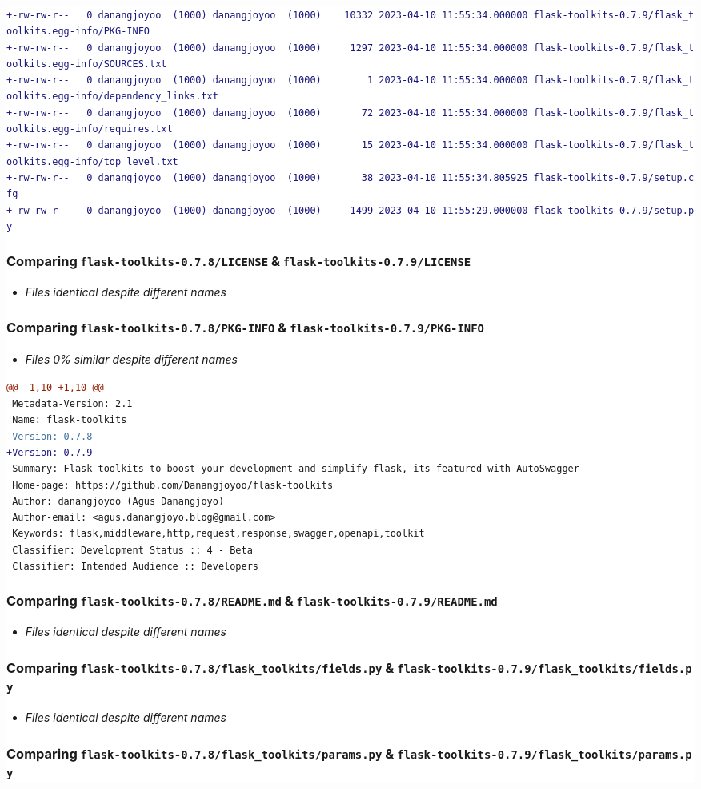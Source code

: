 ```diff
+-rw-rw-r--   0 danangjoyoo  (1000) danangjoyoo  (1000)    10332 2023-04-10 11:55:34.000000 flask-toolkits-0.7.9/flask_toolkits.egg-info/PKG-INFO
+-rw-rw-r--   0 danangjoyoo  (1000) danangjoyoo  (1000)     1297 2023-04-10 11:55:34.000000 flask-toolkits-0.7.9/flask_toolkits.egg-info/SOURCES.txt
+-rw-rw-r--   0 danangjoyoo  (1000) danangjoyoo  (1000)        1 2023-04-10 11:55:34.000000 flask-toolkits-0.7.9/flask_toolkits.egg-info/dependency_links.txt
+-rw-rw-r--   0 danangjoyoo  (1000) danangjoyoo  (1000)       72 2023-04-10 11:55:34.000000 flask-toolkits-0.7.9/flask_toolkits.egg-info/requires.txt
+-rw-rw-r--   0 danangjoyoo  (1000) danangjoyoo  (1000)       15 2023-04-10 11:55:34.000000 flask-toolkits-0.7.9/flask_toolkits.egg-info/top_level.txt
+-rw-rw-r--   0 danangjoyoo  (1000) danangjoyoo  (1000)       38 2023-04-10 11:55:34.805925 flask-toolkits-0.7.9/setup.cfg
+-rw-rw-r--   0 danangjoyoo  (1000) danangjoyoo  (1000)     1499 2023-04-10 11:55:29.000000 flask-toolkits-0.7.9/setup.py
```

### Comparing `flask-toolkits-0.7.8/LICENSE` & `flask-toolkits-0.7.9/LICENSE`

 * *Files identical despite different names*

### Comparing `flask-toolkits-0.7.8/PKG-INFO` & `flask-toolkits-0.7.9/PKG-INFO`

 * *Files 0% similar despite different names*

```diff
@@ -1,10 +1,10 @@
 Metadata-Version: 2.1
 Name: flask-toolkits
-Version: 0.7.8
+Version: 0.7.9
 Summary: Flask toolkits to boost your development and simplify flask, its featured with AutoSwagger
 Home-page: https://github.com/Danangjoyoo/flask-toolkits
 Author: danangjoyoo (Agus Danangjoyo)
 Author-email: <agus.danangjoyo.blog@gmail.com>
 Keywords: flask,middleware,http,request,response,swagger,openapi,toolkit
 Classifier: Development Status :: 4 - Beta
 Classifier: Intended Audience :: Developers
```

### Comparing `flask-toolkits-0.7.8/README.md` & `flask-toolkits-0.7.9/README.md`

 * *Files identical despite different names*

### Comparing `flask-toolkits-0.7.8/flask_toolkits/fields.py` & `flask-toolkits-0.7.9/flask_toolkits/fields.py`

 * *Files identical despite different names*

### Comparing `flask-toolkits-0.7.8/flask_toolkits/params.py` & `flask-toolkits-0.7.9/flask_toolkits/params.py`
